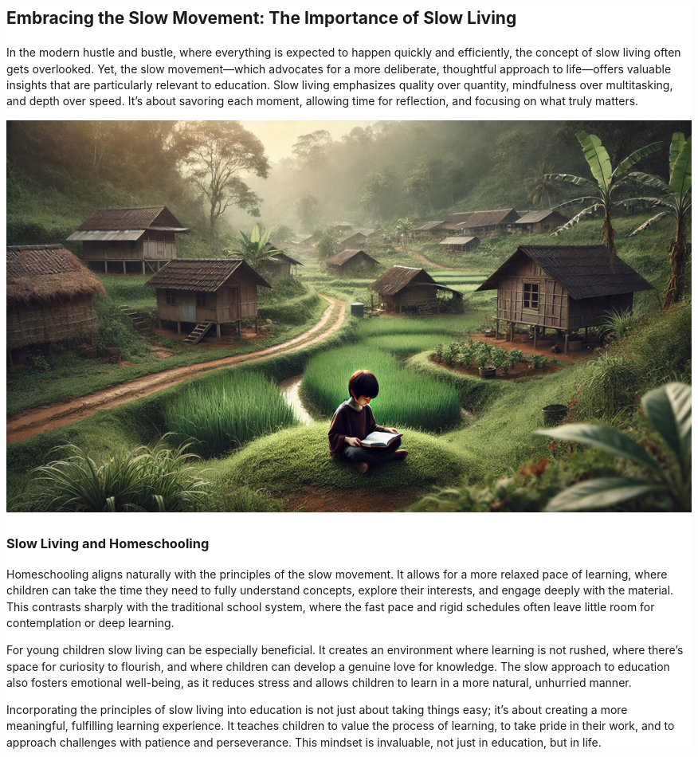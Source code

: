 ## Embracing the Slow Movement: The Importance of Slow Living

In the modern hustle and bustle, where everything is expected to happen quickly and efficiently, the concept of slow living often gets overlooked. Yet, the slow movement—which advocates for a more deliberate, thoughtful approach to life—offers valuable insights that are particularly relevant to education. Slow living emphasizes quality over quantity, mindfulness over multitasking, and depth over speed. It’s about savoring each moment, allowing time for reflection, and focusing on what truly matters.

<img class="img-responsive" src="/images/posts/homeschool/peace.png" alt="">

### Slow Living and Homeschooling

Homeschooling aligns naturally with the principles of the slow movement. It allows for a more relaxed pace of learning, where children can take the time they need to fully understand concepts, explore their interests, and engage deeply with the material. This contrasts sharply with the traditional school system, where the fast pace and rigid schedules often leave little room for contemplation or deep learning.

For young children slow living can be especially beneficial. It creates an environment where learning is not rushed, where there’s space for curiosity to flourish, and where children can develop a genuine love for knowledge. The slow approach to education also fosters emotional well-being, as it reduces stress and allows children to learn in a more natural, unhurried manner.

Incorporating the principles of slow living into education is not just about taking things easy; it’s about creating a more meaningful, fulfilling learning experience. It teaches children to value the process of learning, to take pride in their work, and to approach challenges with patience and perseverance. This mindset is invaluable, not just in education, but in life.
